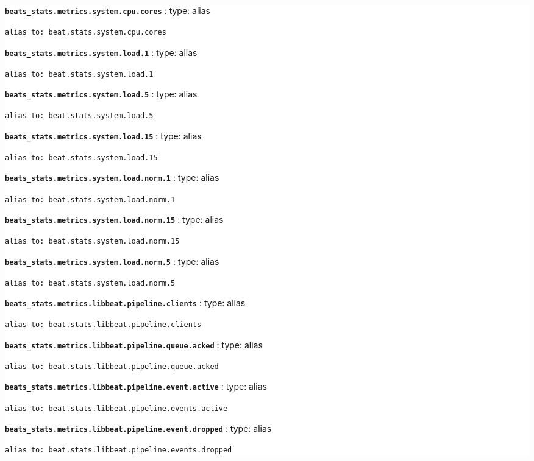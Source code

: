 
**`beats_stats.metrics.system.cpu.cores`**
:   type: alias

    alias to: beat.stats.system.cpu.cores


**`beats_stats.metrics.system.load.1`**
:   type: alias

    alias to: beat.stats.system.load.1


**`beats_stats.metrics.system.load.5`**
:   type: alias

    alias to: beat.stats.system.load.5


**`beats_stats.metrics.system.load.15`**
:   type: alias

    alias to: beat.stats.system.load.15


**`beats_stats.metrics.system.load.norm.1`**
:   type: alias

    alias to: beat.stats.system.load.norm.1


**`beats_stats.metrics.system.load.norm.15`**
:   type: alias

    alias to: beat.stats.system.load.norm.15


**`beats_stats.metrics.system.load.norm.5`**
:   type: alias

    alias to: beat.stats.system.load.norm.5


**`beats_stats.metrics.libbeat.pipeline.clients`**
:   type: alias

    alias to: beat.stats.libbeat.pipeline.clients


**`beats_stats.metrics.libbeat.pipeline.queue.acked`**
:   type: alias

    alias to: beat.stats.libbeat.pipeline.queue.acked


**`beats_stats.metrics.libbeat.pipeline.event.active`**
:   type: alias

    alias to: beat.stats.libbeat.pipeline.events.active


**`beats_stats.metrics.libbeat.pipeline.event.dropped`**
:   type: alias

    alias to: beat.stats.libbeat.pipeline.events.dropped
